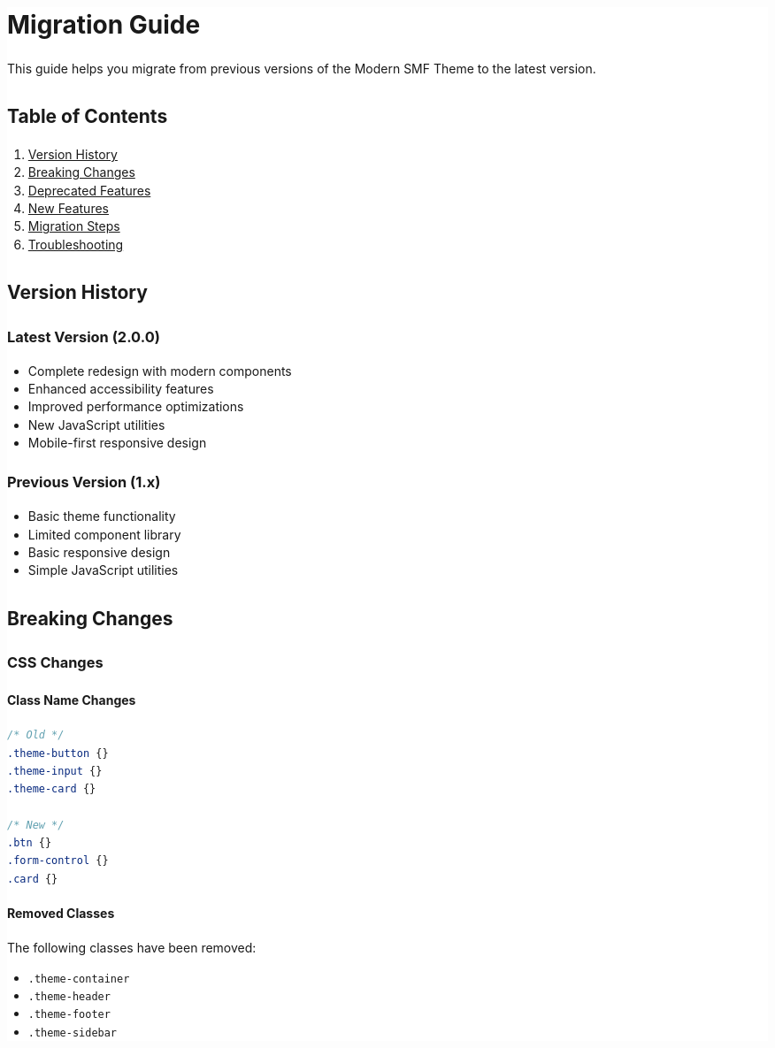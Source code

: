 # Migration Guide

This guide helps you migrate from previous versions of the Modern SMF Theme to the latest version.

## Table of Contents

1. [Version History](#version-history)
2. [Breaking Changes](#breaking-changes)
3. [Deprecated Features](#deprecated-features)
4. [New Features](#new-features)
5. [Migration Steps](#migration-steps)
6. [Troubleshooting](#troubleshooting)

## Version History

### Latest Version (2.0.0)
- Complete redesign with modern components
- Enhanced accessibility features
- Improved performance optimizations
- New JavaScript utilities
- Mobile-first responsive design

### Previous Version (1.x)
- Basic theme functionality
- Limited component library
- Basic responsive design
- Simple JavaScript utilities

## Breaking Changes

### CSS Changes

#### Class Name Changes
```css
/* Old */
.theme-button {}
.theme-input {}
.theme-card {}

/* New */
.btn {}
.form-control {}
.card {}
```

#### Removed Classes
The following classes have been removed:
- `.theme-container`
- `.theme-header`
- `.theme-footer`
- `.theme-sidebar`

